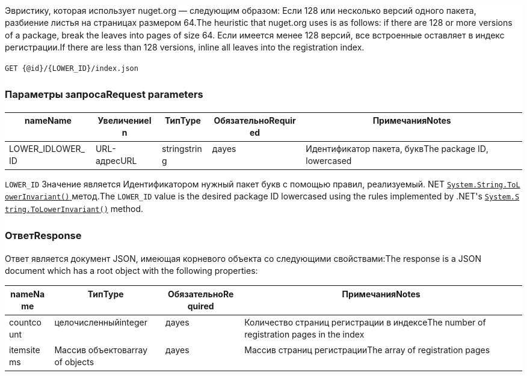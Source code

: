 <span data-ttu-id="c3e8e-158">Эвристику, которая использует nuget.org — следующим образом: Если 128 или несколько версий одного пакета, разбиение листья на страницах размером 64.</span><span class="sxs-lookup"><span data-stu-id="c3e8e-158">The heuristic that nuget.org uses is as follows: if there are 128 or more versions of a package, break the leaves into pages of size 64.</span></span> <span data-ttu-id="c3e8e-159">Если имеется менее 128 версий, все встроенные оставляет в индекс регистрации.</span><span class="sxs-lookup"><span data-stu-id="c3e8e-159">If there are less than 128 versions, inline all leaves into the registration index.</span></span>

    GET {@id}/{LOWER_ID}/index.json

### <a name="request-parameters"></a><span data-ttu-id="c3e8e-160">Параметры запроса</span><span class="sxs-lookup"><span data-stu-id="c3e8e-160">Request parameters</span></span>

<span data-ttu-id="c3e8e-161">name</span><span class="sxs-lookup"><span data-stu-id="c3e8e-161">Name</span></span>     | <span data-ttu-id="c3e8e-162">Увеличение</span><span class="sxs-lookup"><span data-stu-id="c3e8e-162">In</span></span>     | <span data-ttu-id="c3e8e-163">Тип</span><span class="sxs-lookup"><span data-stu-id="c3e8e-163">Type</span></span>    | <span data-ttu-id="c3e8e-164">Обязательно</span><span class="sxs-lookup"><span data-stu-id="c3e8e-164">Required</span></span> | <span data-ttu-id="c3e8e-165">Примечания</span><span class="sxs-lookup"><span data-stu-id="c3e8e-165">Notes</span></span>
-------- | ------ | ------- | -------- | -----
<span data-ttu-id="c3e8e-166">LOWER_ID</span><span class="sxs-lookup"><span data-stu-id="c3e8e-166">LOWER_ID</span></span> | <span data-ttu-id="c3e8e-167">URL-адрес</span><span class="sxs-lookup"><span data-stu-id="c3e8e-167">URL</span></span>    | <span data-ttu-id="c3e8e-168">string</span><span class="sxs-lookup"><span data-stu-id="c3e8e-168">string</span></span>  | <span data-ttu-id="c3e8e-169">да</span><span class="sxs-lookup"><span data-stu-id="c3e8e-169">yes</span></span>      | <span data-ttu-id="c3e8e-170">Идентификатор пакета, букв</span><span class="sxs-lookup"><span data-stu-id="c3e8e-170">The package ID, lowercased</span></span>

<span data-ttu-id="c3e8e-171">`LOWER_ID` Значение является Идентификатором нужный пакет букв с помощью правил, реализуемый. NET [ `System.String.ToLowerInvariant()` ](/dotnet/api/system.string.tolowerinvariant?view=netstandard-2.0#System_String_ToLowerInvariant) метод.</span><span class="sxs-lookup"><span data-stu-id="c3e8e-171">The `LOWER_ID` value is the desired package ID lowercased using the rules implemented by .NET's [`System.String.ToLowerInvariant()`](/dotnet/api/system.string.tolowerinvariant?view=netstandard-2.0#System_String_ToLowerInvariant) method.</span></span>

### <a name="response"></a><span data-ttu-id="c3e8e-172">Ответ</span><span class="sxs-lookup"><span data-stu-id="c3e8e-172">Response</span></span>

<span data-ttu-id="c3e8e-173">Ответ является документ JSON, имеющая корневого объекта со следующими свойствами:</span><span class="sxs-lookup"><span data-stu-id="c3e8e-173">The response is a JSON document which has a root object with the following properties:</span></span>

<span data-ttu-id="c3e8e-174">name</span><span class="sxs-lookup"><span data-stu-id="c3e8e-174">Name</span></span>  | <span data-ttu-id="c3e8e-175">Тип</span><span class="sxs-lookup"><span data-stu-id="c3e8e-175">Type</span></span>             | <span data-ttu-id="c3e8e-176">Обязательно</span><span class="sxs-lookup"><span data-stu-id="c3e8e-176">Required</span></span> | <span data-ttu-id="c3e8e-177">Примечания</span><span class="sxs-lookup"><span data-stu-id="c3e8e-177">Notes</span></span>
----- | ---------------- | -------- | -----
<span data-ttu-id="c3e8e-178">count</span><span class="sxs-lookup"><span data-stu-id="c3e8e-178">count</span></span> | <span data-ttu-id="c3e8e-179">целочисленный</span><span class="sxs-lookup"><span data-stu-id="c3e8e-179">integer</span></span>          | <span data-ttu-id="c3e8e-180">да</span><span class="sxs-lookup"><span data-stu-id="c3e8e-180">yes</span></span>      | <span data-ttu-id="c3e8e-181">Количество страниц регистрации в индексе</span><span class="sxs-lookup"><span data-stu-id="c3e8e-181">The number of registration pages in the index</span></span>
<span data-ttu-id="c3e8e-182">items</span><span class="sxs-lookup"><span data-stu-id="c3e8e-182">items</span></span> | <span data-ttu-id="c3e8e-183">Массив объектов</span><span class="sxs-lookup"><span data-stu-id="c3e8e-183">array of objects</span></span> | <span data-ttu-id="c3e8e-184">да</span><span class="sxs-lookup"><span data-stu-id="c3e8e-184">yes</span></span>      | <span data-ttu-id="c3e8e-185">Массив страниц регистрации</span><span class="sxs-lookup"><span data-stu-id="c3e8e-185">The array of registration pages</span></span>
